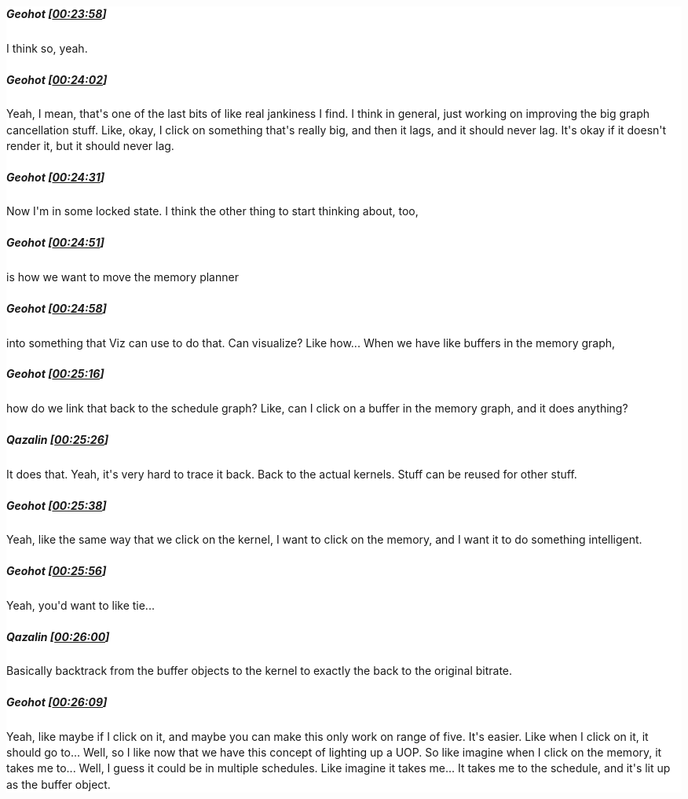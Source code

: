 ##### **Geohot** [[00:23:58](https://www.youtube.com/watch?v=5-0CYqlEE2c&t=1438)]
I think so, yeah.

##### **Geohot** [[00:24:02](https://www.youtube.com/watch?v=5-0CYqlEE2c&t=1442)]
Yeah, I mean, that's one of the last bits of like real jankiness I find. I think in general, just working on improving the big graph cancellation stuff. Like, okay, I click on something that's really big, and then it lags, and it should never lag. It's okay if it doesn't render it, but it should never lag.

##### **Geohot** [[00:24:31](https://www.youtube.com/watch?v=5-0CYqlEE2c&t=1471)]
Now I'm in some locked state. I think the other thing to start thinking about, too,

##### **Geohot** [[00:24:51](https://www.youtube.com/watch?v=5-0CYqlEE2c&t=1491)]
is how we want to move the memory planner

##### **Geohot** [[00:24:58](https://www.youtube.com/watch?v=5-0CYqlEE2c&t=1498)]
into something that Viz can use to do that. Can visualize? Like how... When we have like buffers in the memory graph,

##### **Geohot** [[00:25:16](https://www.youtube.com/watch?v=5-0CYqlEE2c&t=1516)]
how do we link that back to the schedule graph? Like, can I click on a buffer in the memory graph, and it does anything?

##### **Qazalin** [[00:25:26](https://www.youtube.com/watch?v=5-0CYqlEE2c&t=1526)]
It does that. Yeah, it's very hard to trace it back. Back to the actual kernels. Stuff can be reused for other stuff.

##### **Geohot** [[00:25:38](https://www.youtube.com/watch?v=5-0CYqlEE2c&t=1538)]
Yeah, like the same way that we click on the kernel, I want to click on the memory, and I want it to do something intelligent.

##### **Geohot** [[00:25:56](https://www.youtube.com/watch?v=5-0CYqlEE2c&t=1556)]
Yeah, you'd want to like tie...

##### **Qazalin** [[00:26:00](https://www.youtube.com/watch?v=5-0CYqlEE2c&t=1560)]
Basically backtrack from the buffer objects to the kernel to exactly the back to the original bitrate.

##### **Geohot** [[00:26:09](https://www.youtube.com/watch?v=5-0CYqlEE2c&t=1569)]
Yeah, like maybe if I click on it, and maybe you can make this only work on range of five. It's easier. Like when I click on it, it should go to... Well, so I like now that we have this concept of lighting up a UOP. So like imagine when I click on the memory, it takes me to... Well, I guess it could be in multiple schedules. Like imagine it takes me... It takes me to the schedule, and it's lit up as the buffer object.
